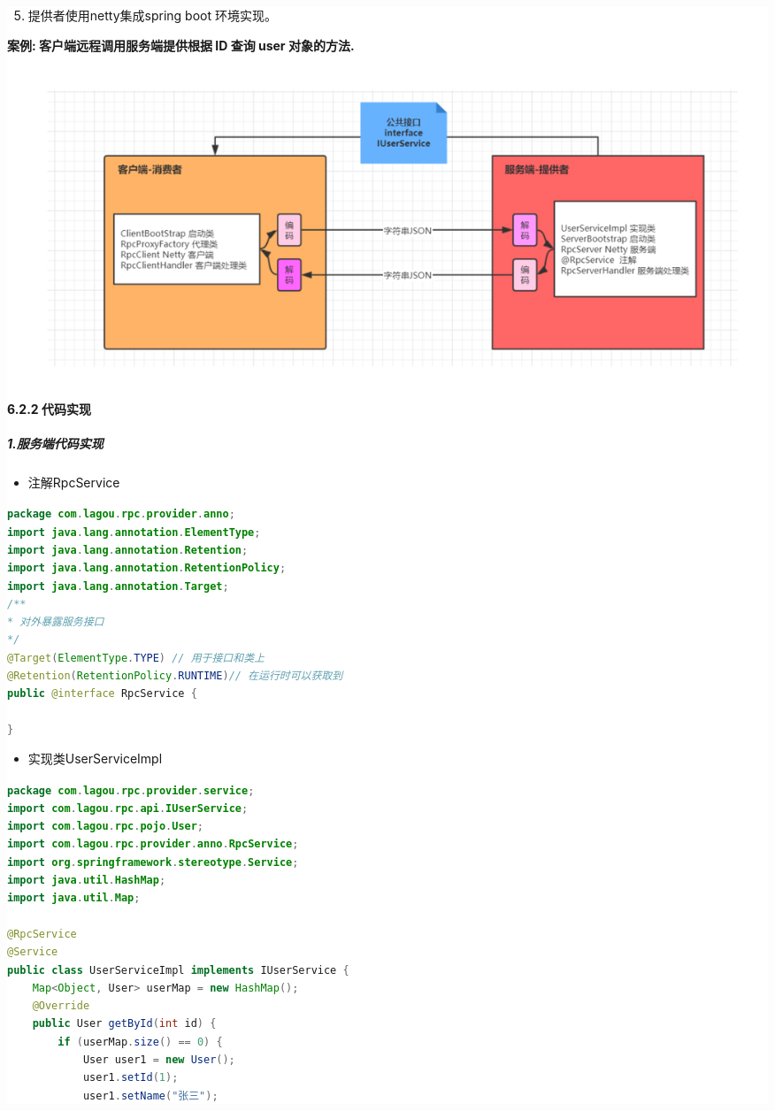 5. 提供者使用netty集成spring boot 环境实现。 

**案例: 客户端远程调用服务端提供根据 ID 查询 user 对象的方法.** 

![1700358412785](.\assets\1700358412785.png)

#### **6.2.2** **代码实现** 

##### 1.服务端代码实现  

- 注解RpcService

```java
package com.lagou.rpc.provider.anno;
import java.lang.annotation.ElementType;
import java.lang.annotation.Retention;
import java.lang.annotation.RetentionPolicy;
import java.lang.annotation.Target;
/**
* 对外暴露服务接口
*/
@Target(ElementType.TYPE) // 用于接口和类上
@Retention(RetentionPolicy.RUNTIME)// 在运行时可以获取到
public @interface RpcService {
    
}
```

- 实现类UserServiceImpl

```java
package com.lagou.rpc.provider.service;
import com.lagou.rpc.api.IUserService;
import com.lagou.rpc.pojo.User;
import com.lagou.rpc.provider.anno.RpcService;
import org.springframework.stereotype.Service;
import java.util.HashMap;
import java.util.Map;

@RpcService
@Service
public class UserServiceImpl implements IUserService {
    Map<Object, User> userMap = new HashMap();
    @Override
    public User getById(int id) {
        if (userMap.size() == 0) {
            User user1 = new User();
            user1.setId(1);
            user1.setName("张三");
```